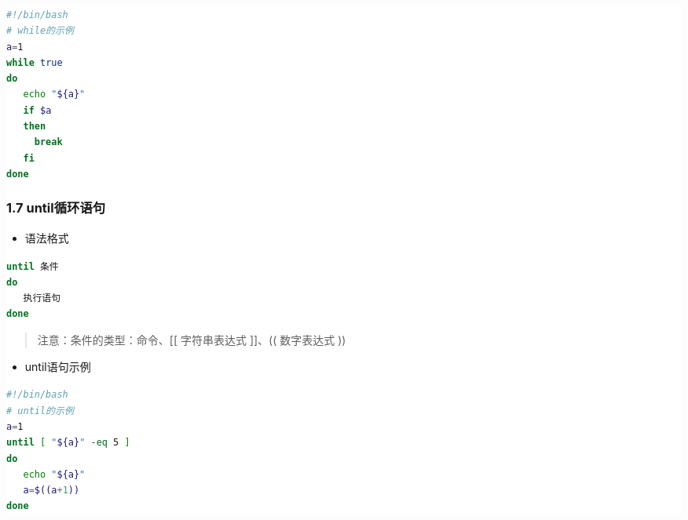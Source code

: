 ```bash
#!/bin/bash
# while的示例
a=1
while true
do
   echo "${a}"
   if $a
   then
     break
   fi
done
```

### 1.7 until循环语句

- 语法格式

```bash
until 条件
do
   执行语句
done
```

> 注意：条件的类型：命令、[[ 字符串表达式 ]]、(( 数字表达式 ))

- until语句示例

```bash
#!/bin/bash
# until的示例
a=1
until [ "${a}" -eq 5 ]
do
   echo "${a}"
   a=$((a+1))
done
```
